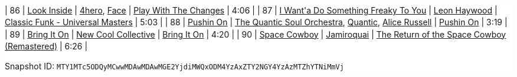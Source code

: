 | 86 | [Look Inside](https://open.spotify.com/track/4CGoEKup84yKbG9r6eYd4A) | [4hero](https://open.spotify.com/artist/1BlBZ9jQGOjmj6Zykgg43L), [Face](https://open.spotify.com/artist/7rAHyyAugNjIUBYTwoHHMg) | [Play With The Changes](https://open.spotify.com/album/7o6XzFc6ZwdmqW8tDxlHyk) | 4:06 |
| 87 | [I Want'a Do Something Freaky To You](https://open.spotify.com/track/1teTbT5uc6phfhWO0r1ASa) | [Leon Haywood](https://open.spotify.com/artist/4r2UnA39uIXexqO1mABayb) | [Classic Funk \- Universal Masters](https://open.spotify.com/album/3MKalew8t8CBefWq1GfSfk) | 5:03 |
| 88 | [Pushin On](https://open.spotify.com/track/2JySddvtTr1Cxsb6kteTrH) | [The Quantic Soul Orchestra](https://open.spotify.com/artist/12ZOHgIYkZiwd9w9F7I83e), [Quantic](https://open.spotify.com/artist/5ZMwoAjeDtLJ0XRwRTgaK8), [Alice Russell](https://open.spotify.com/artist/1ga4lWS7NtKo4r9jNSWumc) | [Pushin On](https://open.spotify.com/album/0KPkVfp35nc2BrsHEwdEh3) | 3:19 |
| 89 | [Bring It On](https://open.spotify.com/track/5oz5BN9nXXRrepQPDDb8pO) | [New Cool Collective](https://open.spotify.com/artist/6d6i5VzXGwecR7EtMasWsZ) | [Bring It On](https://open.spotify.com/album/5kXQHuKM8aN4JuUXSZLup1) | 4:20 |
| 90 | [Space Cowboy](https://open.spotify.com/track/6K53GM9W6Vle5KBwGFVnZM) | [Jamiroquai](https://open.spotify.com/artist/6J7biCazzYhU3gM9j1wfid) | [The Return of the Space Cowboy \(Remastered\)](https://open.spotify.com/album/3emhnEQ76nUUehouSvnGxk) | 6:26 |

Snapshot ID: `MTY1MTc5ODQyMCwwMDAwMDAwMGE2YjdiMWQxODM4YzAxZTY2NGY4YzAzMTZhYTNiMmVj`
